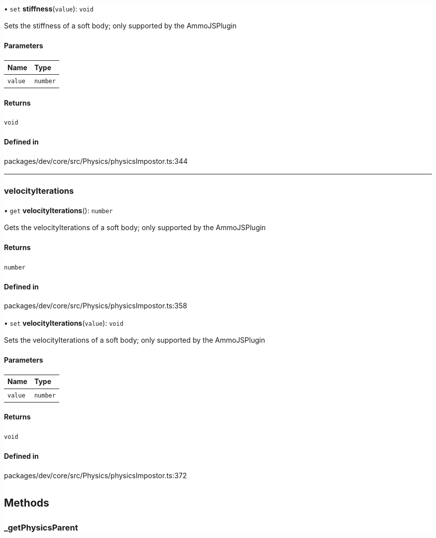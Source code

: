 • `set` **stiffness**(`value`): `void`

Sets the stiffness of a soft body; only supported by the AmmoJSPlugin

#### Parameters

| Name | Type |
| :------ | :------ |
| `value` | `number` |

#### Returns

`void`

#### Defined in

packages/dev/core/src/Physics/physicsImpostor.ts:344

___

### velocityIterations

• `get` **velocityIterations**(): `number`

Gets the velocityIterations of a soft body; only supported by the AmmoJSPlugin

#### Returns

`number`

#### Defined in

packages/dev/core/src/Physics/physicsImpostor.ts:358

• `set` **velocityIterations**(`value`): `void`

Sets the velocityIterations of a soft body; only supported by the AmmoJSPlugin

#### Parameters

| Name | Type |
| :------ | :------ |
| `value` | `number` |

#### Returns

`void`

#### Defined in

packages/dev/core/src/Physics/physicsImpostor.ts:372

## Methods

### \_getPhysicsParent
